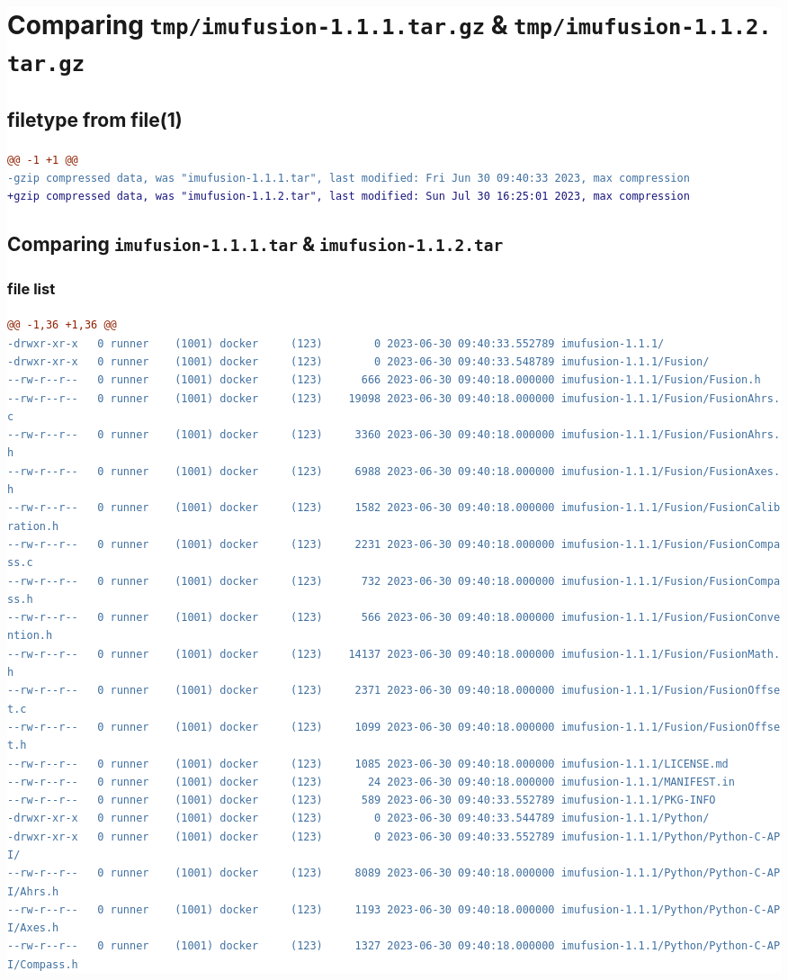 # Comparing `tmp/imufusion-1.1.1.tar.gz` & `tmp/imufusion-1.1.2.tar.gz`

## filetype from file(1)

```diff
@@ -1 +1 @@
-gzip compressed data, was "imufusion-1.1.1.tar", last modified: Fri Jun 30 09:40:33 2023, max compression
+gzip compressed data, was "imufusion-1.1.2.tar", last modified: Sun Jul 30 16:25:01 2023, max compression
```

## Comparing `imufusion-1.1.1.tar` & `imufusion-1.1.2.tar`

### file list

```diff
@@ -1,36 +1,36 @@
-drwxr-xr-x   0 runner    (1001) docker     (123)        0 2023-06-30 09:40:33.552789 imufusion-1.1.1/
-drwxr-xr-x   0 runner    (1001) docker     (123)        0 2023-06-30 09:40:33.548789 imufusion-1.1.1/Fusion/
--rw-r--r--   0 runner    (1001) docker     (123)      666 2023-06-30 09:40:18.000000 imufusion-1.1.1/Fusion/Fusion.h
--rw-r--r--   0 runner    (1001) docker     (123)    19098 2023-06-30 09:40:18.000000 imufusion-1.1.1/Fusion/FusionAhrs.c
--rw-r--r--   0 runner    (1001) docker     (123)     3360 2023-06-30 09:40:18.000000 imufusion-1.1.1/Fusion/FusionAhrs.h
--rw-r--r--   0 runner    (1001) docker     (123)     6988 2023-06-30 09:40:18.000000 imufusion-1.1.1/Fusion/FusionAxes.h
--rw-r--r--   0 runner    (1001) docker     (123)     1582 2023-06-30 09:40:18.000000 imufusion-1.1.1/Fusion/FusionCalibration.h
--rw-r--r--   0 runner    (1001) docker     (123)     2231 2023-06-30 09:40:18.000000 imufusion-1.1.1/Fusion/FusionCompass.c
--rw-r--r--   0 runner    (1001) docker     (123)      732 2023-06-30 09:40:18.000000 imufusion-1.1.1/Fusion/FusionCompass.h
--rw-r--r--   0 runner    (1001) docker     (123)      566 2023-06-30 09:40:18.000000 imufusion-1.1.1/Fusion/FusionConvention.h
--rw-r--r--   0 runner    (1001) docker     (123)    14137 2023-06-30 09:40:18.000000 imufusion-1.1.1/Fusion/FusionMath.h
--rw-r--r--   0 runner    (1001) docker     (123)     2371 2023-06-30 09:40:18.000000 imufusion-1.1.1/Fusion/FusionOffset.c
--rw-r--r--   0 runner    (1001) docker     (123)     1099 2023-06-30 09:40:18.000000 imufusion-1.1.1/Fusion/FusionOffset.h
--rw-r--r--   0 runner    (1001) docker     (123)     1085 2023-06-30 09:40:18.000000 imufusion-1.1.1/LICENSE.md
--rw-r--r--   0 runner    (1001) docker     (123)       24 2023-06-30 09:40:18.000000 imufusion-1.1.1/MANIFEST.in
--rw-r--r--   0 runner    (1001) docker     (123)      589 2023-06-30 09:40:33.552789 imufusion-1.1.1/PKG-INFO
-drwxr-xr-x   0 runner    (1001) docker     (123)        0 2023-06-30 09:40:33.544789 imufusion-1.1.1/Python/
-drwxr-xr-x   0 runner    (1001) docker     (123)        0 2023-06-30 09:40:33.552789 imufusion-1.1.1/Python/Python-C-API/
--rw-r--r--   0 runner    (1001) docker     (123)     8089 2023-06-30 09:40:18.000000 imufusion-1.1.1/Python/Python-C-API/Ahrs.h
--rw-r--r--   0 runner    (1001) docker     (123)     1193 2023-06-30 09:40:18.000000 imufusion-1.1.1/Python/Python-C-API/Axes.h
--rw-r--r--   0 runner    (1001) docker     (123)     1327 2023-06-30 09:40:18.000000 imufusion-1.1.1/Python/Python-C-API/Compass.h
```